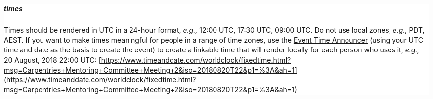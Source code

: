 ##### times
Times should be rendered in UTC in a 24-hour format, _e.g.,_ 12:00 UTC, 17:30 UTC, 09:00 UTC. Do not use local zones, _e.g.,_ PDT, AEST. If you want to make times meaningful for people in a range of time zones, use the [Event Time Announcer](https://www.timeanddate.com/worldclock/fixedform.html) (using your UTC time and date as the basis to create the event) to create a linkable time that will render locally for each person who uses it, _e.g.,_ 20 August, 2018 22:00 UTC: [https://www.timeanddate.com/worldclock/fixedtime.html?msg=Carpentries+Mentoring+Committee+Meeting+2&iso=20180820T22&p1=%3A&ah=1](https://www.timeanddate.com/worldclock/fixedtime.html?msg=Carpentries+Mentoring+Committee+Meeting+2&iso=20180820T22&p1=%3A&ah=1)



  


